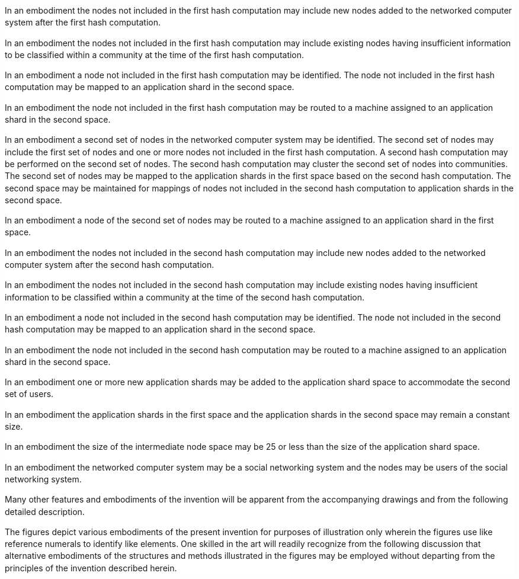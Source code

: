 In an embodiment the nodes not included in the first hash computation may include new nodes added to the networked computer system after the first hash computation.

In an embodiment the nodes not included in the first hash computation may include existing nodes having insufficient information to be classified within a community at the time of the first hash computation.

In an embodiment a node not included in the first hash computation may be identified. The node not included in the first hash computation may be mapped to an application shard in the second space.

In an embodiment the node not included in the first hash computation may be routed to a machine assigned to an application shard in the second space.

In an embodiment a second set of nodes in the networked computer system may be identified. The second set of nodes may include the first set of nodes and one or more nodes not included in the first hash computation. A second hash computation may be performed on the second set of nodes. The second hash computation may cluster the second set of nodes into communities. The second set of nodes may be mapped to the application shards in the first space based on the second hash computation. The second space may be maintained for mappings of nodes not included in the second hash computation to application shards in the second space.

In an embodiment a node of the second set of nodes may be routed to a machine assigned to an application shard in the first space.

In an embodiment the nodes not included in the second hash computation may include new nodes added to the networked computer system after the second hash computation.

In an embodiment the nodes not included in the second hash computation may include existing nodes having insufficient information to be classified within a community at the time of the second hash computation.

In an embodiment a node not included in the second hash computation may be identified. The node not included in the second hash computation may be mapped to an application shard in the second space.

In an embodiment the node not included in the second hash computation may be routed to a machine assigned to an application shard in the second space.

In an embodiment one or more new application shards may be added to the application shard space to accommodate the second set of users.

In an embodiment the application shards in the first space and the application shards in the second space may remain a constant size.

In an embodiment the size of the intermediate node space may be 25 or less than the size of the application shard space.

In an embodiment the networked computer system may be a social networking system and the nodes may be users of the social networking system.

Many other features and embodiments of the invention will be apparent from the accompanying drawings and from the following detailed description.

The figures depict various embodiments of the present invention for purposes of illustration only wherein the figures use like reference numerals to identify like elements. One skilled in the art will readily recognize from the following discussion that alternative embodiments of the structures and methods illustrated in the figures may be employed without departing from the principles of the invention described herein.
